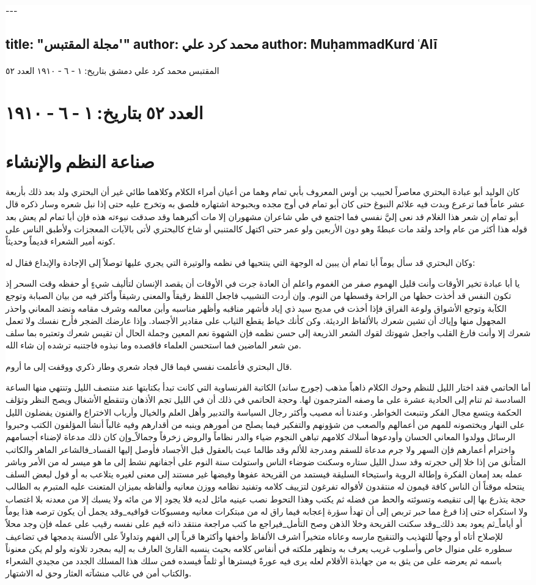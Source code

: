 <?xml version="1.0" encoding="UTF-8"?>---
title: "مجلة المقتبس'"
author: محمد كرد علي
author: MuḥammadKurd ʿAlī
---

 المقتبس  محمد  كرد علي  دمشق  بتاريخ:  ١  -  ٦  -  ١٩١٠  العدد  ٥٢  

#  العدد  ٥٢  بتاريخ:  ١  -  ٦  -  ١٩١٠ 

 

#  صناعة النظم والإنشاء 



 كان الوليد أبو عبادة البحتري معاصراً لحبيب بن أوس المعروف بأبي تمام وهما من أعيان أمراء الكلام وكلاهما طائي غير أن البحتري ولد بعد ذلك بأربعة عشر عاماً فما ترعرع وبدت فيه علائم النبوغ حتى كان أبو تمام في أوج مجده وبحبوحة اشتهاره فلصق به وتخرج عليه حتى إذا نبل شعره وسار ذكره قال أبو تمام إن شعر هذا الغلام قد نعى إليَّ نفسي فما اجتمع في طي شاعران مشهوران إلا مات أكبرهما وقد صدقت نبوءته هذه فإن أبا تمام لم يعش بعد قوله هذا أكثر من عام واحد ولقد مات عبطةً وهو دون الأربعين ولو عمر حتى اكتهل كالمتنبي أو شاخ كالبحتري لأتى بالآيات المعجزات ولأطبق الناس على كونه أمير الشعراء قديماً وحديثاً. 



 وكان البحتري قد سأل يوماً أبا تمام أن يبين له الوجهة التي ينتحيها في نظمه والوتيرة التي يجري عليها توصلاً إلى الإجادة والإبداع فقال له: 



 يا أبا عبادة تخير الأوقات وأنت قليل الهموم صفر من الغموم واعلم أن العادة جرت في الأوقات أن يقصد الإنسان لتأليف شيءٍ أو حفظه وقت السحر إذ تكون النفس قد أخذت حظها من الراحة وقسطها من النوم. وإن أردت التشبيب فاجعل اللفظ رقيقاً والمعنى رشيقاً وأكثر فيه من بيان الصبابة وتوجع الكآبة وتوجع الأشواق ولوعة الفراق فإذا أخذت في مديح سيد ذي إياد فأشهر مناقبه وأظهر مناسبه وأبن معالمه وشرف مقامه ونضد المعاني واحذر المجهول منها وإياك أن تشين شعرك بالألفاظ الرديئة. وكن كأنك خياط يقطع الثياب على مقادير الأجساد. وإذا عارضك الضجر فأرح نفسك ولا تعمل شعرك إلا وأنت فارغ القلب واجعل شهوتك لقوك الشعر الذريعة إلى حسن نظمه فإن الشهوة نعم المعين وجملة الحال أن تقيس شعرك وتعتبره بما سلف من شعر الماضين فما استحسن العلماء فاقصده وما نبذوه فاجتنبه ترشده إن شاء الله. 



 قال البحتري فأعلمت نفسي فيما قال فجاد شعري وطار ذكري ووقفت إلى ما أروم. 



 أما الحاتمي فقد اختار الليل للنظم وحوك الكلام ذاهباً مذهب (جورج ساند) الكاتبة الفرنساوية التي كانت تبدأ بكتابتها عند منتصف الليل وتنتهي منها الساعة السادسة ثم تنام إلى الحادية عشرة على ما وصفه المترجمون لها. وحجة الحاتمي في ذلك أن في الليل تجم الأذهان وتنقطع الأشغال ويصح النظر وتؤلف الحكمة ويتسع مجال الفكر وتنبعث   الخواطر. وعندنا أنه مصيب وأكثر رجال السياسة والتدبير وأهل العلم والخيال وأرباب الاختراع والفنون يفضلون الليل على النهار ويختصونه للمهم من أعمالهم والصعب من شؤونهم والتفكير فيما يصلح من أمورهم وينبه من أقدارهم وفيه غالباً أنشأ المؤلفون الكتب وحبروا الرسائل وولدوا المعاني الحسان وأودعوها أسلاك كلامهم تباهي النجوم ضياء والدر نظاماً والروض زخرفاً وجمالاً_وإن كان ذلك مدعاة لإضناء أجسامهم واخترام أعمارهم فإن السهر ولا جرم مدعاة للسقم ومدرجة للألم وقد طالما عبث بالعقول قبل الأجساد فأوصل إليها الفساد_فالشاعر الماهر والكاتب المتأنق من إذا خلا إلى حجرته وقد سدل الليل ستاره وسكنت ضوضاء الناس واستولت سنة النوم على أجفانهم نشط إلى ما هو ميسر له من الأمر وباشر عمله بعد إمعان الفكرة وإطالة الروية واستيحاء السليقة فيستمد من القريحة عفوها وفيضها غير مستند إلى معنى لغيره يتلاعب به أو قول لبعض السلف ينتحله موقناً أن الناس كافة قيمون له منتقدون لأقواله تفرغون لتزييف كلامه وتفنيد نظامه ووزن معانيه وألفاظه بميزان المتعنت عليه المتبرم به الطالب حجة يتذرع بها إلى تنقيصه وتسوئته والحط من فضله ثم يكتب وهذا التحوط نصب عينيه مائل لديه فلا يجود إلا من مائه ولا يسبك إلا من معدنه بلا اغتصاب ولا استكراه حتى إذا فرغ مما حبر تربص إلى أن تهدأ سؤرة إعجابه فيما راق له من مبتكرات معانيه ومسبوكات قوافيه_وقد يجمل أن يكون ترصه هذا يوماً أو أياماً_ثم يعود بعد ذلك_وقد سكنت القريحة وخلا الذهن وصح التأمل_فيراجع ما كتب مراجعة منتقد ذاته قيم على نفسه رقيب على عمله فإن وجد محلاً للإصلاح أتاه أو وجهاً للتهذيب والتنقيح مارسه وعاناه متخيراً اشرف الألفاظ وأخفها وأكثرها قرباً إلى الفهم وتداولاً على الألسنة يدمجها في تضاعيف سطوره على منوال خاص وأسلوب غريب يعرف به وتظهر ملكته في أنفاس كلامه بحيث ينسبه القارئ العارف به إليه بمجرد تلاوته ولو لم يكن معنوناً باسمه ثم يعرضه على من يثق به من جهابذة الأقلام لعله يرى فيه عورةً فيسترها أو ثلماً فيسده فمن سلك هذا المسلك الجدد من مجيدي الشعراء والكتاب أمن في غالب منشآته العثار وحق له الاشتهار. 
